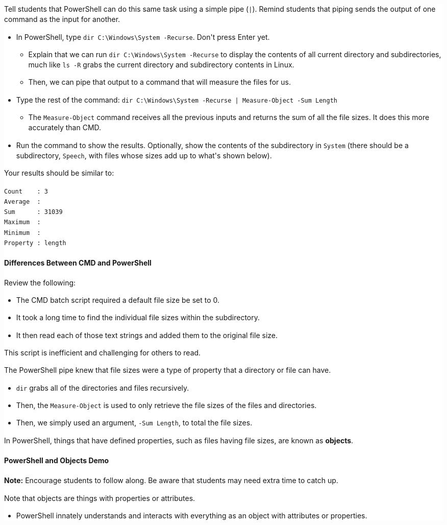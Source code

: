 Tell students that PowerShell can do this same task using a simple pipe (`|`). Remind students that piping sends the output of one command as the input for another.

- In PowerShell, type `dir C:\Windows\System -Recurse`. Don't press Enter yet.

  - Explain that we can run `dir C:\Windows\System -Recurse` to display the contents of all current directory and subdirectories, much like `ls -R` grabs the current directory and subdirectory contents in Linux.

  - Then, we can pipe that output to a command that will measure the files for us.

- Type the rest of the command: `dir C:\Windows\System -Recurse | Measure-Object -Sum Length`

  - The `Measure-Object` command receives all the previous inputs and returns the sum of all the file sizes. It does this more accurately than CMD.

- Run the command to show the results. Optionally, show the contents of the subdirectory in `System` (there should be a subdirectory, `Speech`, with files whose sizes add up to what's shown below).

Your results should be similar to:

```console
Count    : 3
Average  :
Sum      : 31039
Maximum  :
Minimum  :
Property : length
```

#### Differences Between CMD and PowerShell

Review the following: 

- The CMD batch script required a default file size be set to 0.

- It took a long time to find the individual file sizes within the subdirectory.

- It then read each of those text strings and added them to the original file size. 

This script is inefficient and challenging for others to read. 

The PowerShell pipe knew that file sizes were a type of property that a directory or file can have. 

- `dir` grabs all of the directories and files recursively. 

- Then, the `Measure-Object` is used to only retrieve the file sizes of the files and directories.  

- Then, we simply used an argument, `-Sum Length`, to total the file sizes.

In PowerShell, things that have defined properties, such as files having file sizes, are known as **objects**.

#### PowerShell and Objects Demo

**Note:** Encourage students to follow along. Be aware that students may need extra time to catch up.

Note that objects are things with properties or attributes.

- PowerShell innately understands and interacts with everything as an object with attributes or properties.
